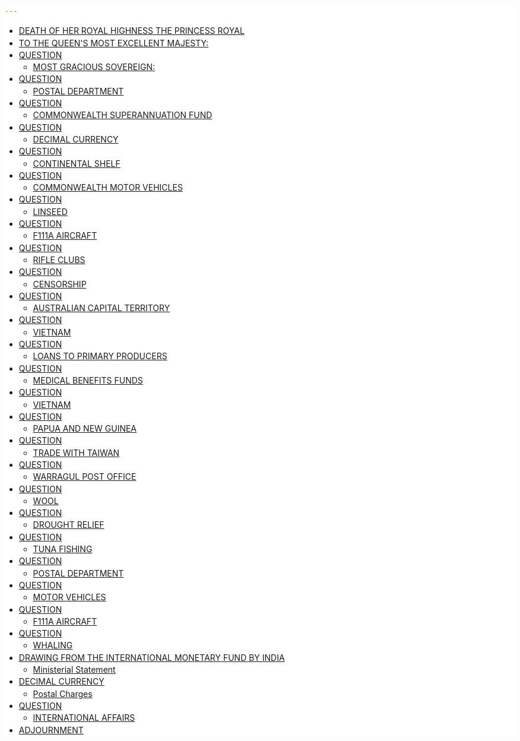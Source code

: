 ```yaml
---
```


* [DEATH OF HER ROYAL HIGHNESS THE PRINCESS ROYAL](#debate-0)
* [TO THE QUEEN'S MOST EXCELLENT MAJESTY:](#debate-1)
* [QUESTION](#debate-2)
    * [MOST GRACIOUS SOVEREIGN:](#subdebate-2-0)
* [QUESTION](#debate-3)
    * [POSTAL DEPARTMENT](#subdebate-3-0)
* [QUESTION](#debate-4)
    * [COMMONWEALTH SUPERANNUATION FUND](#subdebate-4-0)
* [QUESTION](#debate-5)
    * [DECIMAL CURRENCY](#subdebate-5-0)
* [QUESTION](#debate-6)
    * [CONTINENTAL SHELF](#subdebate-6-0)
* [QUESTION](#debate-7)
    * [COMMONWEALTH MOTOR VEHICLES](#subdebate-7-0)
* [QUESTION](#debate-8)
    * [LINSEED](#subdebate-8-0)
* [QUESTION](#debate-9)
    * [F111A AIRCRAFT](#subdebate-9-0)
* [QUESTION](#debate-10)
    * [RIFLE CLUBS](#subdebate-10-0)
* [QUESTION](#debate-11)
    * [CENSORSHIP](#subdebate-11-0)
* [QUESTION](#debate-12)
    * [AUSTRALIAN CAPITAL TERRITORY](#subdebate-12-0)
* [QUESTION](#debate-13)
    * [VIETNAM](#subdebate-13-0)
* [QUESTION](#debate-14)
    * [LOANS TO PRIMARY PRODUCERS](#subdebate-14-0)
* [QUESTION](#debate-15)
    * [MEDICAL BENEFITS FUNDS](#subdebate-15-0)
* [QUESTION](#debate-16)
    * [VIETNAM](#subdebate-16-0)
* [QUESTION](#debate-17)
    * [PAPUA AND NEW GUINEA](#subdebate-17-0)
* [QUESTION](#debate-18)
    * [TRADE WITH TAIWAN](#subdebate-18-0)
* [QUESTION](#debate-19)
    * [WARRAGUL POST OFFICE](#subdebate-19-0)
* [QUESTION](#debate-20)
    * [WOOL](#subdebate-20-0)
* [QUESTION](#debate-21)
    * [DROUGHT RELIEF](#subdebate-21-0)
* [QUESTION](#debate-22)
    * [TUNA FISHING](#subdebate-22-0)
* [QUESTION](#debate-23)
    * [POSTAL DEPARTMENT](#subdebate-23-0)
* [QUESTION](#debate-24)
    * [MOTOR VEHICLES](#subdebate-24-0)
* [QUESTION](#debate-25)
    * [F111A AIRCRAFT](#subdebate-25-0)
* [QUESTION](#debate-26)
    * [WHALING](#subdebate-26-0)
* [DRAWING FROM THE INTERNATIONAL MONETARY FUND BY INDIA](#debate-27)
    * [Ministerial Statement](#subdebate-27-0)
* [DECIMAL CURRENCY](#debate-28)
    * [Postal Charges](#subdebate-28-0)
* [QUESTION](#debate-29)
    * [INTERNATIONAL AFFAIRS](#subdebate-29-0)
* [ADJOURNMENT](#debate-30)
